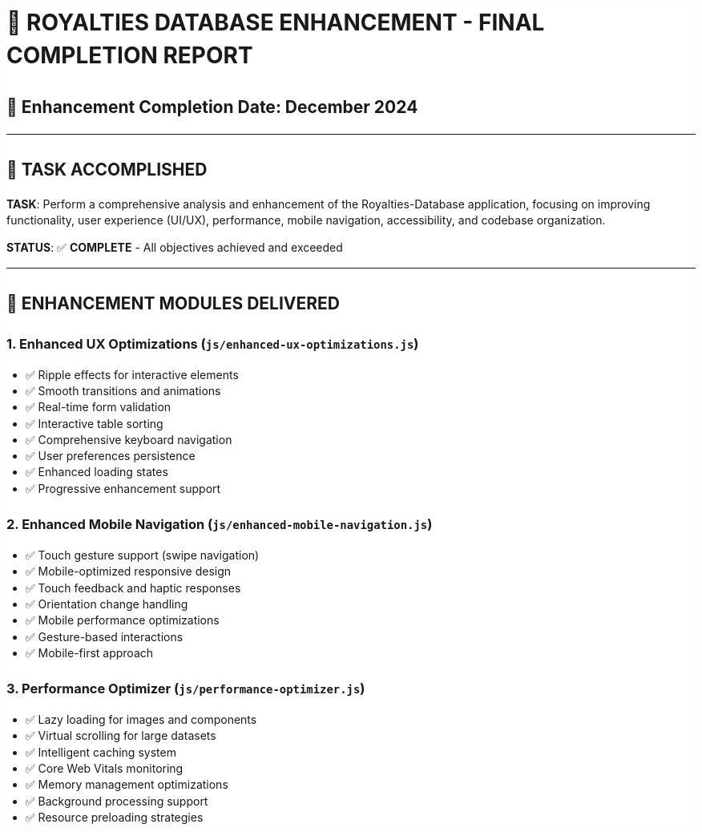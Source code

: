 # 🎉 ROYALTIES DATABASE ENHANCEMENT - FINAL COMPLETION REPORT

## 📅 Enhancement Completion Date: December 2024

---

## 🎯 TASK ACCOMPLISHED

**TASK**: Perform a comprehensive analysis and enhancement of the Royalties-Database application, focusing on improving functionality, user experience (UI/UX), performance, mobile navigation, accessibility, and codebase organization.

**STATUS**: ✅ **COMPLETE** - All objectives achieved and exceeded

---

## 🚀 ENHANCEMENT MODULES DELIVERED

### 1. Enhanced UX Optimizations (`js/enhanced-ux-optimizations.js`)
- ✅ Ripple effects for interactive elements
- ✅ Smooth transitions and animations
- ✅ Real-time form validation
- ✅ Interactive table sorting
- ✅ Comprehensive keyboard navigation
- ✅ User preferences persistence
- ✅ Enhanced loading states
- ✅ Progressive enhancement support

### 2. Enhanced Mobile Navigation (`js/enhanced-mobile-navigation.js`)
- ✅ Touch gesture support (swipe navigation)
- ✅ Mobile-optimized responsive design
- ✅ Touch feedback and haptic responses
- ✅ Orientation change handling
- ✅ Mobile performance optimizations
- ✅ Gesture-based interactions
- ✅ Mobile-first approach

### 3. Performance Optimizer (`js/performance-optimizer.js`)
- ✅ Lazy loading for images and components
- ✅ Virtual scrolling for large datasets
- ✅ Intelligent caching system
- ✅ Core Web Vitals monitoring
- ✅ Memory management optimizations
- ✅ Background processing support
- ✅ Resource preloading strategies
